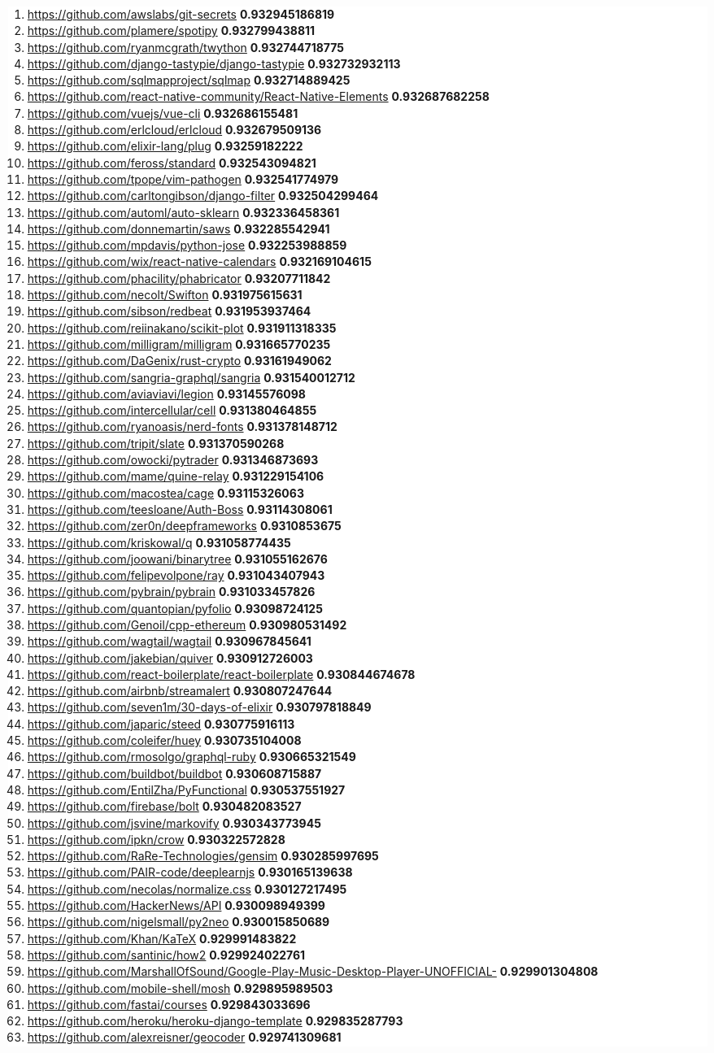  1. https://github.com/awslabs/git-secrets **0.932945186819**
 1. https://github.com/plamere/spotipy **0.932799438811**
 1. https://github.com/ryanmcgrath/twython **0.932744718775**
 1. https://github.com/django-tastypie/django-tastypie **0.932732932113**
 1. https://github.com/sqlmapproject/sqlmap **0.932714889425**
 1. https://github.com/react-native-community/React-Native-Elements **0.932687682258**
 1. https://github.com/vuejs/vue-cli **0.932686155481**
 1. https://github.com/erlcloud/erlcloud **0.932679509136**
 1. https://github.com/elixir-lang/plug **0.93259182222**
 1. https://github.com/feross/standard **0.932543094821**
 1. https://github.com/tpope/vim-pathogen **0.932541774979**
 1. https://github.com/carltongibson/django-filter **0.932504299464**
 1. https://github.com/automl/auto-sklearn **0.932336458361**
 1. https://github.com/donnemartin/saws **0.932285542941**
 1. https://github.com/mpdavis/python-jose **0.932253988859**
 1. https://github.com/wix/react-native-calendars **0.932169104615**
 1. https://github.com/phacility/phabricator **0.93207711842**
 1. https://github.com/necolt/Swifton **0.931975615631**
 1. https://github.com/sibson/redbeat **0.931953937464**
 1. https://github.com/reiinakano/scikit-plot **0.931911318335**
 1. https://github.com/milligram/milligram **0.931665770235**
 1. https://github.com/DaGenix/rust-crypto **0.93161949062**
 1. https://github.com/sangria-graphql/sangria **0.931540012712**
 1. https://github.com/aviaviavi/legion **0.93145576098**
 1. https://github.com/intercellular/cell **0.931380464855**
 1. https://github.com/ryanoasis/nerd-fonts **0.931378148712**
 1. https://github.com/tripit/slate **0.931370590268**
 1. https://github.com/owocki/pytrader **0.931346873693**
 1. https://github.com/mame/quine-relay **0.931229154106**
 1. https://github.com/macostea/cage **0.93115326063**
 1. https://github.com/teesloane/Auth-Boss **0.93114308061**
 1. https://github.com/zer0n/deepframeworks **0.9310853675**
 1. https://github.com/kriskowal/q **0.931058774435**
 1. https://github.com/joowani/binarytree **0.931055162676**
 1. https://github.com/felipevolpone/ray **0.931043407943**
 1. https://github.com/pybrain/pybrain **0.931033457826**
 1. https://github.com/quantopian/pyfolio **0.93098724125**
 1. https://github.com/Genoil/cpp-ethereum **0.930980531492**
 1. https://github.com/wagtail/wagtail **0.930967845641**
 1. https://github.com/jakebian/quiver **0.930912726003**
 1. https://github.com/react-boilerplate/react-boilerplate **0.930844674678**
 1. https://github.com/airbnb/streamalert **0.930807247644**
 1. https://github.com/seven1m/30-days-of-elixir **0.930797818849**
 1. https://github.com/japaric/steed **0.930775916113**
 1. https://github.com/coleifer/huey **0.930735104008**
 1. https://github.com/rmosolgo/graphql-ruby **0.930665321549**
 1. https://github.com/buildbot/buildbot **0.930608715887**
 1. https://github.com/EntilZha/PyFunctional **0.930537551927**
 1. https://github.com/firebase/bolt **0.930482083527**
 1. https://github.com/jsvine/markovify **0.930343773945**
 1. https://github.com/ipkn/crow **0.930322572828**
 1. https://github.com/RaRe-Technologies/gensim **0.930285997695**
 1. https://github.com/PAIR-code/deeplearnjs **0.930165139638**
 1. https://github.com/necolas/normalize.css **0.930127217495**
 1. https://github.com/HackerNews/API **0.930098949399**
 1. https://github.com/nigelsmall/py2neo **0.930015850689**
 1. https://github.com/Khan/KaTeX **0.929991483822**
 1. https://github.com/santinic/how2 **0.929924022761**
 1. https://github.com/MarshallOfSound/Google-Play-Music-Desktop-Player-UNOFFICIAL- **0.929901304808**
 1. https://github.com/mobile-shell/mosh **0.929895989503**
 1. https://github.com/fastai/courses **0.929843033696**
 1. https://github.com/heroku/heroku-django-template **0.929835287793**
 1. https://github.com/alexreisner/geocoder **0.929741309681**
